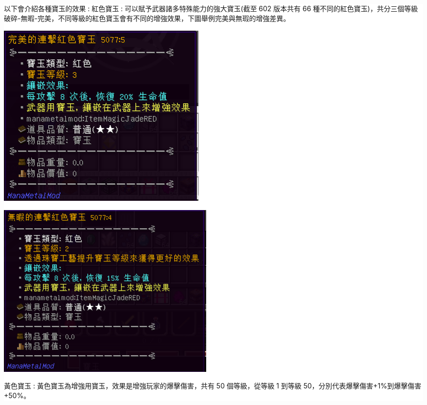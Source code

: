 以下會介紹各種寶玉的效果
: 紅色寶玉 
: 可以賦予武器諸多特殊能力的強大寶玉(截至 602 版本共有 66 種不同的紅色寶玉)，共分三個等級
破碎-無暇-完美，不同等級的紅色寶玉會有不同的增強效果，下圖舉例完美與無瑕的增強差異。

![](media/image79.png)

![](media/image80.png)

黃色寶玉 
: 黃色寶玉為增強用寶玉，效果是增強玩家的爆擊傷害，共有 50 個等級，從等級 1 到等級 50，分別代表爆擊傷害+1%到爆擊傷害+50%。
